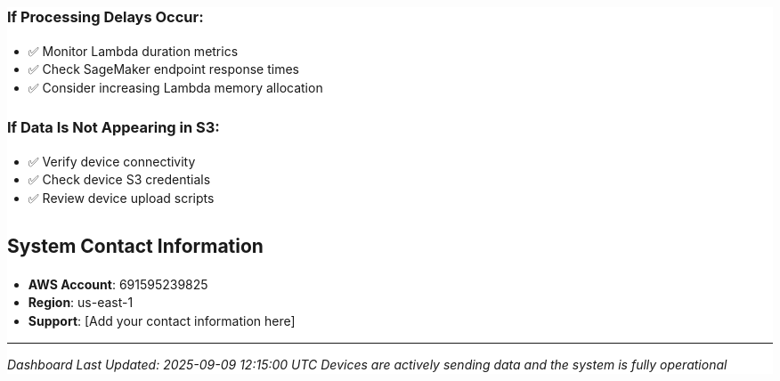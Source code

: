 ### If Processing Delays Occur:
- ✅ Monitor Lambda duration metrics
- ✅ Check SageMaker endpoint response times
- ✅ Consider increasing Lambda memory allocation

### If Data Is Not Appearing in S3:
- ✅ Verify device connectivity
- ✅ Check device S3 credentials
- ✅ Review device upload scripts

## System Contact Information

- **AWS Account**: 691595239825
- **Region**: us-east-1
- **Support**: [Add your contact information here]

---
*Dashboard Last Updated: 2025-09-09 12:15:00 UTC*
*Devices are actively sending data and the system is fully operational*